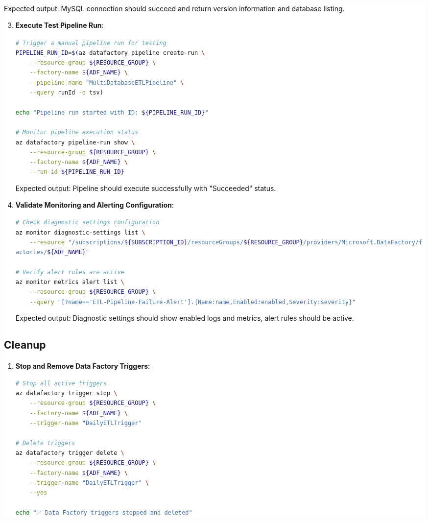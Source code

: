    Expected output: MySQL connection should succeed and return version information and database listing.

3. **Execute Test Pipeline Run**:

   ```bash
   # Trigger a manual pipeline run for testing
   PIPELINE_RUN_ID=$(az datafactory pipeline create-run \
       --resource-group ${RESOURCE_GROUP} \
       --factory-name ${ADF_NAME} \
       --pipeline-name "MultiDatabaseETLPipeline" \
       --query runId -o tsv)
   
   echo "Pipeline run started with ID: ${PIPELINE_RUN_ID}"
   
   # Monitor pipeline execution status
   az datafactory pipeline-run show \
       --resource-group ${RESOURCE_GROUP} \
       --factory-name ${ADF_NAME} \
       --run-id ${PIPELINE_RUN_ID}
   ```

   Expected output: Pipeline should execute successfully with "Succeeded" status.

4. **Validate Monitoring and Alerting Configuration**:

   ```bash
   # Check diagnostic settings configuration
   az monitor diagnostic-settings list \
       --resource "/subscriptions/${SUBSCRIPTION_ID}/resourceGroups/${RESOURCE_GROUP}/providers/Microsoft.DataFactory/factories/${ADF_NAME}"
   
   # Verify alert rules are active
   az monitor metrics alert list \
       --resource-group ${RESOURCE_GROUP} \
       --query "[?name=='ETL-Pipeline-Failure-Alert'].{Name:name,Enabled:enabled,Severity:severity}"
   ```

   Expected output: Diagnostic settings should show enabled logs and metrics, alert rules should be active.

## Cleanup

1. **Stop and Remove Data Factory Triggers**:

   ```bash
   # Stop all active triggers
   az datafactory trigger stop \
       --resource-group ${RESOURCE_GROUP} \
       --factory-name ${ADF_NAME} \
       --trigger-name "DailyETLTrigger"
   
   # Delete triggers
   az datafactory trigger delete \
       --resource-group ${RESOURCE_GROUP} \
       --factory-name ${ADF_NAME} \
       --trigger-name "DailyETLTrigger" \
       --yes
   
   echo "✅ Data Factory triggers stopped and deleted"
   ```
